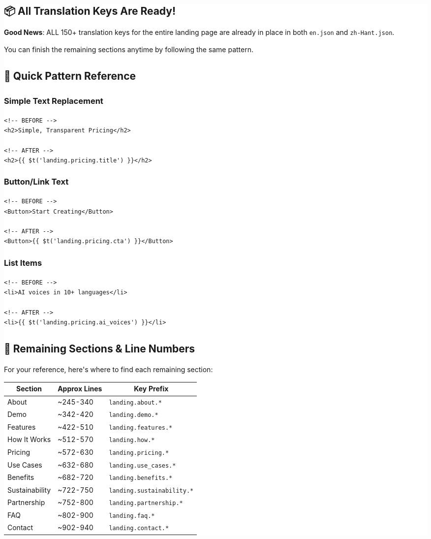 ## 📦 All Translation Keys Are Ready!

**Good News**: ALL 150+ translation keys for the entire landing page are already in place in both `en.json` and `zh-Hant.json`.

You can finish the remaining sections anytime by following the same pattern.

## 🔧 Quick Pattern Reference

### Simple Text Replacement
```vue
<!-- BEFORE -->
<h2>Simple, Transparent Pricing</h2>

<!-- AFTER -->
<h2>{{ $t('landing.pricing.title') }}</h2>
```

### Button/Link Text
```vue
<!-- BEFORE -->
<Button>Start Creating</Button>

<!-- AFTER -->
<Button>{{ $t('landing.pricing.cta') }}</Button>
```

### List Items
```vue
<!-- BEFORE -->
<li>AI voices in 10+ languages</li>

<!-- AFTER -->
<li>{{ $t('landing.pricing.ai_voices') }}</li>
```

## 📍 Remaining Sections & Line Numbers

For your reference, here's where to find each remaining section:

| Section | Approx Lines | Key Prefix |
|---------|-------------|------------|
| About | ~245-340 | `landing.about.*` |
| Demo | ~342-420 | `landing.demo.*` |
| Features | ~422-510 | `landing.features.*` |
| How It Works | ~512-570 | `landing.how.*` |
| Pricing | ~572-630 | `landing.pricing.*` |
| Use Cases | ~632-680 | `landing.use_cases.*` |
| Benefits | ~682-720 | `landing.benefits.*` |
| Sustainability | ~722-750 | `landing.sustainability.*` |
| Partnership | ~752-800 | `landing.partnership.*` |
| FAQ | ~802-900 | `landing.faq.*` |
| Contact | ~902-940 | `landing.contact.*` |
